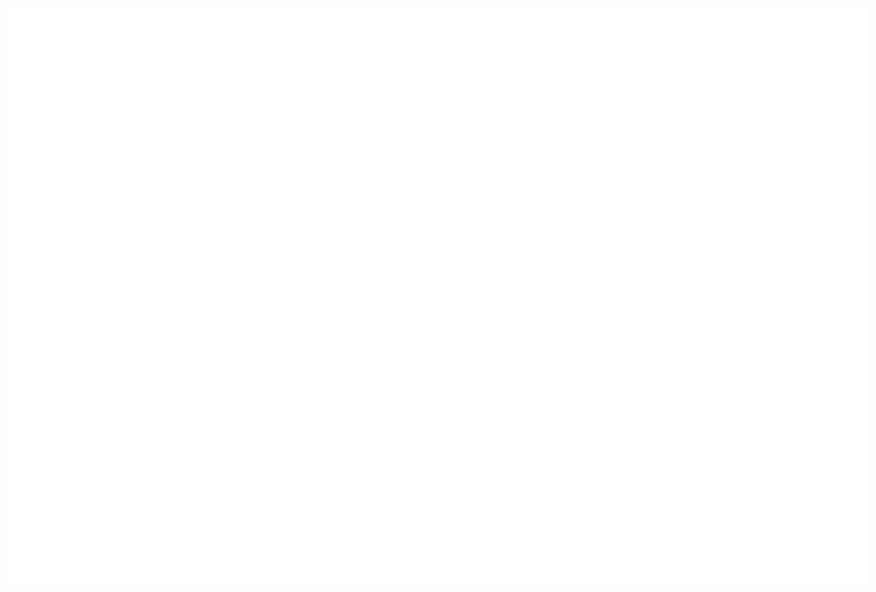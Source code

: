 ### *<p style="text-align:left;;color:rgb(255, 255, 255); font-family: Consolas;font-size:;">Exit game - Exits the game</p>*

</ol>

### *<p style="text-align:left;;color:rgb(255, 255, 255); font-family: Consolas;font-size:;">- In-game console - an amature version of the console, informing the player about important things and information</p>*

## *<p style="text-align:left;;color:rgb(255, 255, 255); font-family: Consolas;font-size:;">POTENTIONAL FUTURE IMPROVEMENTS</p>*
 <ol>

### *<p style="text-align:left;;color:rgb(255, 255, 255); font-family: Consolas;font-size:;">- Proper lock feature - originally, it was planned to make the items much more interactable, player having to use items to unlock rooms and search spots, in order to progress with the game. That is unfortunately not the case in the current version </p>*

### *<p style="text-align:left;;color:rgb(255, 255, 255); font-family: Consolas;font-size:;">- Enemies and combat- original console version also contained enemies and turn-based combat, which would be really nice to add in the future, to further increase the importance of item management and weapon usage </p>*

### *<p style="text-align:left;;color:rgb(255, 255, 255); font-family: Consolas;font-size:;">- Improved story and graphics</p>*

 </ol>

<br>
<br>
<br>
<br>

 ### *<p style="text-align:left;;color:rgb(255, 255, 255); font-family: Consolas;font-size: 2em;">System requirements </p>*
 
 <ol>

 ### *<p style="text-align:left;;color:rgb(255, 255, 255); font-family: Consolas;font-size:;">To run my game, you will need to use the at time of creation version of IntellijIDEA(2024.2.3), or Eclipse/NetBeans with a similar date version. </p>*
  